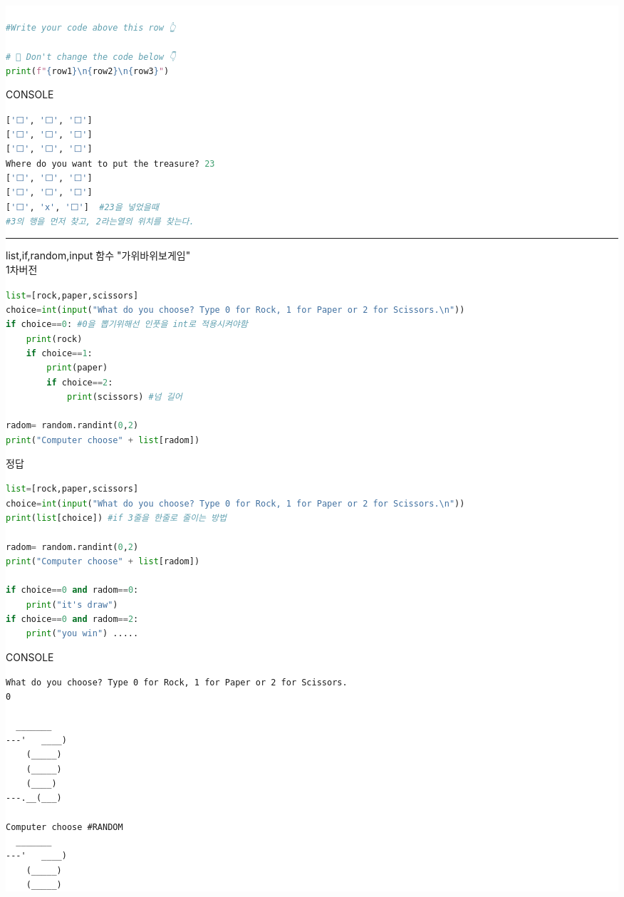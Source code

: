 ```python

#Write your code above this row 👆

# 🚨 Don't change the code below 👇
print(f"{row1}\n{row2}\n{row3}")
```
CONSOLE
```PYTHON
['⬜️', '⬜️', '⬜️']
['⬜️', '⬜️', '⬜️']
['⬜️', '⬜️', '⬜']
Where do you want to put the treasure? 23
['⬜️', '⬜️', '⬜️']
['⬜️', '⬜️', '⬜️']
['⬜️', 'x', '⬜']  #23을 넣었을때 
#3의 행을 먼저 찾고, 2라는열의 위치를 찾는다.
```
---
list,if,random,input 함수 "가위바위보게임"<BR>
1차버전
```python
list=[rock,paper,scissors]
choice=int(input("What do you choose? Type 0 for Rock, 1 for Paper or 2 for Scissors.\n"))
if choice==0: #0을 뽑기위해선 인풋을 int로 적용시켜야함
	print(rock)
	if choice==1:
		print(paper)
		if choice==2:
			print(scissors) #넘 길어

radom= random.randint(0,2)
print("Computer choose" + list[radom])
```
정답
```python
list=[rock,paper,scissors]
choice=int(input("What do you choose? Type 0 for Rock, 1 for Paper or 2 for Scissors.\n"))
print(list[choice]) #if 3줄을 한줄로 줄이는 방법

radom= random.randint(0,2)
print("Computer choose" + list[radom])

if choice==0 and radom==0:
	print("it's draw")
if choice==0 and radom==2:
	print("you win") .....
  ```
  CONSOLE
  ```
  What do you choose? Type 0 for Rock, 1 for Paper or 2 for Scissors.
0

    _______
---'   ____)
      (_____)
      (_____)
      (____)
---.__(___)

Computer choose #RANDOM
    _______
---'   ____)
      (_____)
      (_____)
  ```